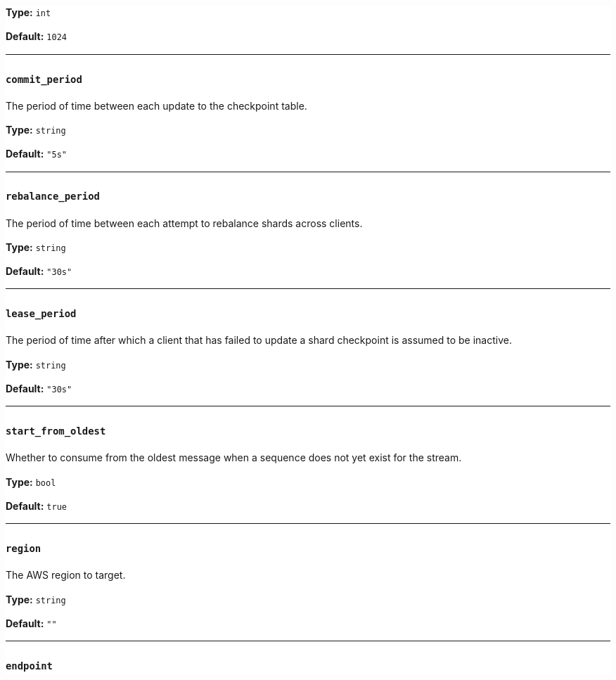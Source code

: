 **Type:** `int`

**Default:** `1024`

---

### `commit_period`

The period of time between each update to the checkpoint table.

**Type:** `string`

**Default:** `"5s"`

---

### `rebalance_period`

The period of time between each attempt to rebalance shards across clients.

**Type:** `string`

**Default:** `"30s"`

---

### `lease_period`

The period of time after which a client that has failed to update a shard checkpoint is assumed to be inactive.

**Type:** `string`

**Default:** `"30s"`

---

### `start_from_oldest`

Whether to consume from the oldest message when a sequence does not yet exist for the stream.

**Type:** `bool`

**Default:** `true`

---

### `region`

The AWS region to target.

**Type:** `string`

**Default:** `""`

---

### `endpoint`

